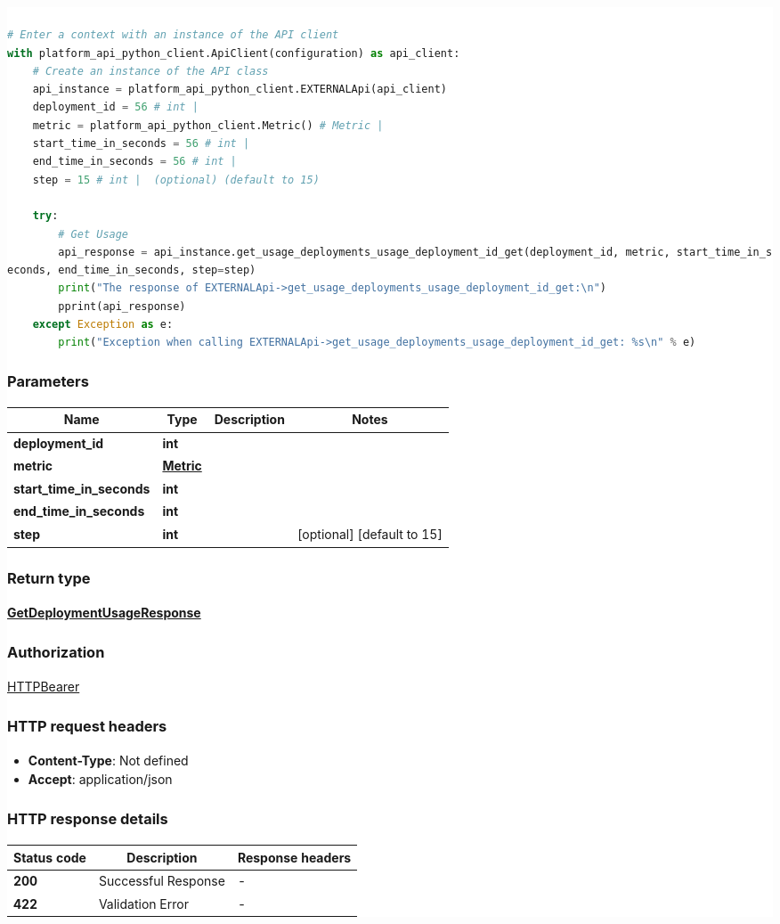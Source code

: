 ```python

# Enter a context with an instance of the API client
with platform_api_python_client.ApiClient(configuration) as api_client:
    # Create an instance of the API class
    api_instance = platform_api_python_client.EXTERNALApi(api_client)
    deployment_id = 56 # int | 
    metric = platform_api_python_client.Metric() # Metric | 
    start_time_in_seconds = 56 # int | 
    end_time_in_seconds = 56 # int | 
    step = 15 # int |  (optional) (default to 15)

    try:
        # Get Usage
        api_response = api_instance.get_usage_deployments_usage_deployment_id_get(deployment_id, metric, start_time_in_seconds, end_time_in_seconds, step=step)
        print("The response of EXTERNALApi->get_usage_deployments_usage_deployment_id_get:\n")
        pprint(api_response)
    except Exception as e:
        print("Exception when calling EXTERNALApi->get_usage_deployments_usage_deployment_id_get: %s\n" % e)
```



### Parameters


Name | Type | Description  | Notes
------------- | ------------- | ------------- | -------------
 **deployment_id** | **int**|  | 
 **metric** | [**Metric**](.md)|  | 
 **start_time_in_seconds** | **int**|  | 
 **end_time_in_seconds** | **int**|  | 
 **step** | **int**|  | [optional] [default to 15]

### Return type

[**GetDeploymentUsageResponse**](GetDeploymentUsageResponse.md)

### Authorization

[HTTPBearer](../README.md#HTTPBearer)

### HTTP request headers

 - **Content-Type**: Not defined
 - **Accept**: application/json

### HTTP response details

| Status code | Description | Response headers |
|-------------|-------------|------------------|
**200** | Successful Response |  -  |
**422** | Validation Error |  -  |
